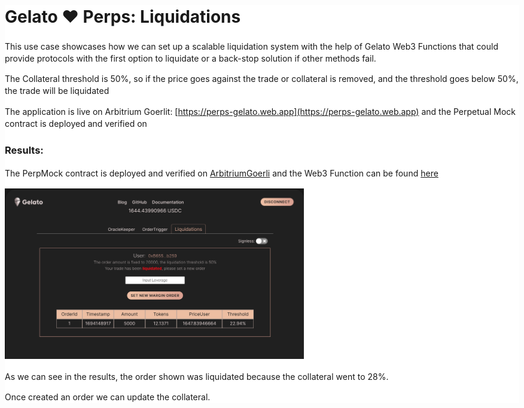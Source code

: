 # Gelato ❤️ Perps: Liquidations

This use case showcases how we can set up a scalable liquidation system with the help of Gelato Web3 Functions that could provide protocols with the first option to liquidate or a back-stop solution if other methods fail.

The Collateral threshold is 50%, so if the price goes against the trade or collateral is removed, and the threshold goes below 50%, the trade will be liquidated

The application is live on Arbitrium Goerlit:  [https://perps-gelato.web.app](https://perps-gelato.web.app) and the Perpetual Mock contract is deployed and verified on 

### Results:

The PerpMock contract is deployed and verified on [ArbitriumGoerli](https://goerli.arbiscan.io/address/0x0542F269C737bDe9e2d1883FaF0eC2F3D51e5B95)
and the Web3 Function can be found [here](https://beta.app.gelato.network/task/0xed06b3b19d6cba11dfa86335c64cae6597833c0975f09fe9725b7cfcfe4af688?chainId=421613)

<img src="../docs/images/liquidations.png" width="500">

As we can see in the results, the order shown was liquidated because the collateral went to 28%.

Once created an order we can update the collateral.
